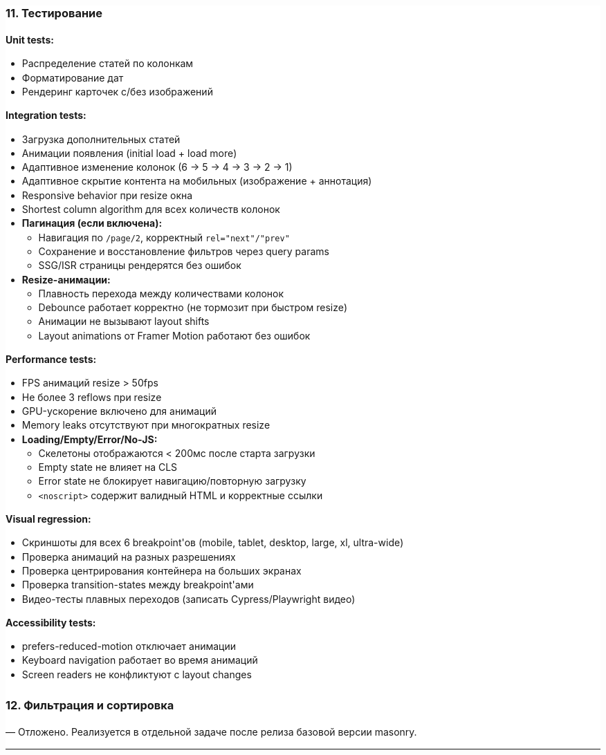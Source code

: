 ### 11. Тестирование

**Unit tests:**

- Распределение статей по колонкам
- Форматирование дат
- Рендеринг карточек с/без изображений

**Integration tests:**

- Загрузка дополнительных статей
- Анимации появления (initial load + load more)
- Адаптивное изменение колонок (6 → 5 → 4 → 3 → 2 → 1)
- Адаптивное скрытие контента на мобильных (изображение + аннотация)
- Responsive behavior при resize окна
- Shortest column algorithm для всех количеств колонок
- **Пагинация (если включена):**
  - Навигация по `/page/2`, корректный `rel="next"/"prev"`
  - Сохранение и восстановление фильтров через query params
  - SSG/ISR страницы рендерятся без ошибок
- **Resize-анимации:**
  - Плавность перехода между количествами колонок
  - Debounce работает корректно (не тормозит при быстром resize)
  - Анимации не вызывают layout shifts
  - Layout animations от Framer Motion работают без ошибок

**Performance tests:**

- FPS анимаций resize > 50fps
- Не более 3 reflows при resize
- GPU-ускорение включено для анимаций
- Memory leaks отсутствуют при многократных resize
- **Loading/Empty/Error/No‑JS:**
  - Скелетоны отображаются < 200мс после старта загрузки
  - Empty state не влияет на CLS
  - Error state не блокирует навигацию/повторную загрузку
  - `<noscript>` содержит валидный HTML и корректные ссылки

**Visual regression:**

- Скриншоты для всех 6 breakpoint'ов (mobile, tablet, desktop, large, xl, ultra-wide)
- Проверка анимаций на разных разрешениях
- Проверка центрирования контейнера на больших экранах
- Проверка transition-states между breakpoint'ами
- Видео-тесты плавных переходов (записать Cypress/Playwright видео)

**Accessibility tests:**

- prefers-reduced-motion отключает анимации
- Keyboard navigation работает во время анимаций
- Screen readers не конфликтуют с layout changes

### 12. Фильтрация и сортировка

— Отложено. Реализуется в отдельной задаче после релиза базовой версии masonry.

---